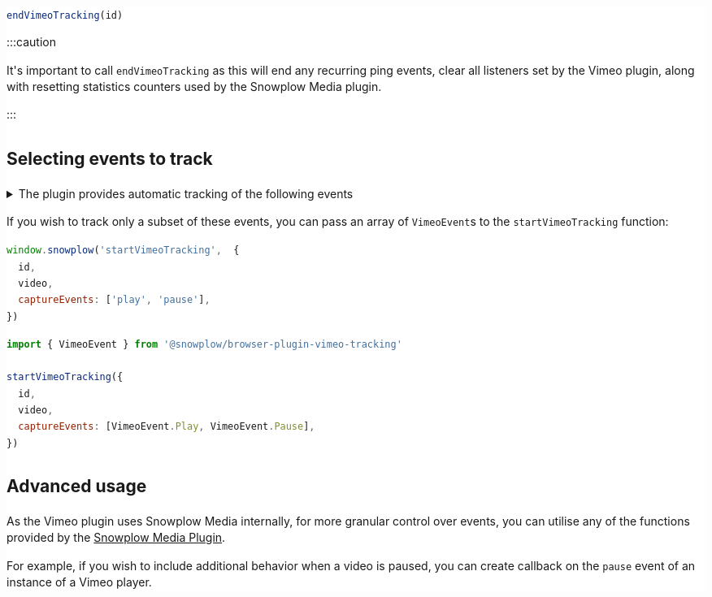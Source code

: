 ```javascript
endVimeoTracking(id)
```

  </TabItem>
</Tabs>

:::caution

It's important to call `endVimeoTracking` as this will end any recurring ping events, clear all listeners set by the Vimeo plugin, along with resetting statistics counters used by the Snowplow Media plugin.

:::

## Selecting events to track

<details><summary>The plugin provides automatic tracking of the following events</summary></details>

If you wish to track only a subset of these events, you can pass an array of `VimeoEvent`s to the `startVimeoTracking` function:

<Tabs groupId="platform" queryString>
  <TabItem value="js" label="JavaScript (tag)" default>

```javascript
window.snowplow('startVimeoTracking',  {
  id,
  video,
  captureEvents: ['play', 'pause'],
})
```

  </TabItem>
  <TabItem value="browser" label="Browser (npm)">

```javascript
import { VimeoEvent } from '@snowplow/browser-plugin-vimeo-tracking'

startVimeoTracking({
  id,
  video,
  captureEvents: [VimeoEvent.Play, VimeoEvent.Pause],
})
```

  </TabItem>
</Tabs>

## Advanced usage

As the Vimeo plugin uses Snowplow Media internally, for more granular control over events, you can utilise any of the functions provided by the [Snowplow Media Plugin](/docs/sources/trackers/web-trackers/tracking-events/media/index.md).

For example, if you wish to include additional behavior when a video is paused, you can create callback on the `pause` event of an instance of a Vimeo player.
